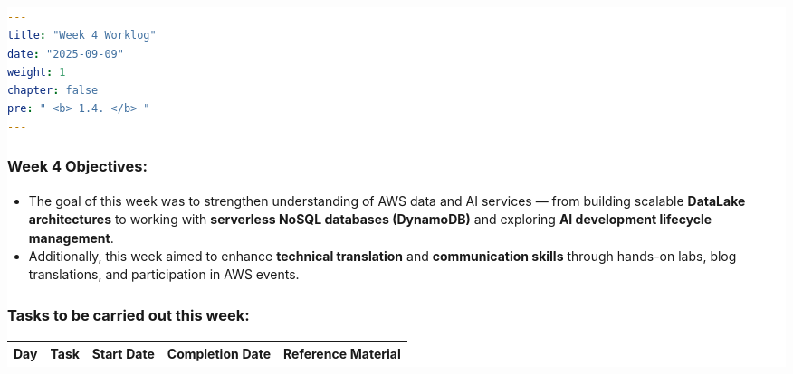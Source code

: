 ```yaml
---
title: "Week 4 Worklog"
date: "2025-09-09"
weight: 1
chapter: false
pre: " <b> 1.4. </b> "
---
```


### Week 4 Objectives:

- The goal of this week was to strengthen understanding of AWS data and AI services — from building scalable **DataLake architectures** to working with **serverless NoSQL databases (DynamoDB)** and exploring **AI development lifecycle management**.
- Additionally, this week aimed to enhance **technical translation** and **communication skills** through hands-on labs, blog translations, and participation in AWS events.

### Tasks to be carried out this week:

| Day | Task                                                                                                                                                                                                                                                                                                                                                                                                                                                                                                                                                                                                                                                                                                                                                                                                                                                                                                                                                                                                                                                                                                                                                                                                                                                                                                                                                                                                                                                                                                                                                                                                                                                                                                                                                                                                                                                                                                                                                                                                      | Start Date | Completion Date | Reference Material |
| --- | --------------------------------------------------------------------------------------------------------------------------------------------------------------------------------------------------------------------------------------------------------------------------------------------------------------------------------------------------------------------------------------------------------------------------------------------------------------------------------------------------------------------------------------------------------------------------------------------------------------------------------------------------------------------------------------------------------------------------------------------------------------------------------------------------------------------------------------------------------------------------------------------------------------------------------------------------------------------------------------------------------------------------------------------------------------------------------------------------------------------------------------------------------------------------------------------------------------------------------------------------------------------------------------------------------------------------------------------------------------------------------------------------------------------------------------------------------------------------------------------------------------------------------------------------------------------------------------------------------------------------------------------------------------------------------------------------------------------------------------------------------------------------------------------------------------------------------------------------------------------------------------------------------------------------------------------------------------------------------------------------------- | ---------- | --------------- | ------------------ |